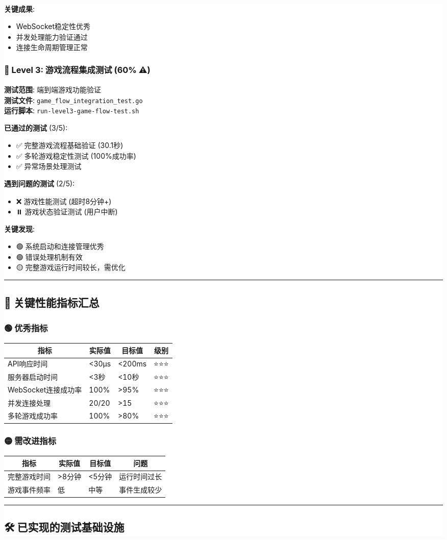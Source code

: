 **关键成果**:
- WebSocket稳定性优秀
- 并发处理能力验证通过
- 连接生命周期管理正常

### 🔄 Level 3: 游戏流程集成测试 (60% ⚠️)
**测试范围**: 端到端游戏功能验证  
**测试文件**: `game_flow_integration_test.go`  
**运行脚本**: `run-level3-game-flow-test.sh`

**已通过的测试** (3/5):
- ✅ 完整游戏流程基础验证 (30.1秒)
- ✅ 多轮游戏稳定性测试 (100%成功率)  
- ✅ 异常场景处理测试

**遇到问题的测试** (2/5):
- ❌ 游戏性能测试 (超时8分钟+)
- ⏸️ 游戏状态验证测试 (用户中断)

**关键发现**:
- 🟢 系统启动和连接管理优秀
- 🟢 错误处理机制有效
- 🟡 完整游戏运行时间较长，需优化

---

## 🎯 关键性能指标汇总

### 🟢 优秀指标
| 指标 | 实际值 | 目标值 | 级别 |
|------|-------|--------|------|
| API响应时间 | <30µs | <200ms | ⭐⭐⭐ |
| 服务器启动时间 | <3秒 | <10秒 | ⭐⭐⭐ |
| WebSocket连接成功率 | 100% | >95% | ⭐⭐⭐ |
| 并发连接处理 | 20/20 | >15 | ⭐⭐⭐ |
| 多轮游戏成功率 | 100% | >80% | ⭐⭐⭐ |

### 🟡 需改进指标
| 指标 | 实际值 | 目标值 | 问题 |
|------|-------|--------|------|
| 完整游戏时间 | >8分钟 | <5分钟 | 运行时间过长 |
| 游戏事件频率 | 低 | 中等 | 事件生成较少 |

---

## 🛠️ 已实现的测试基础设施
